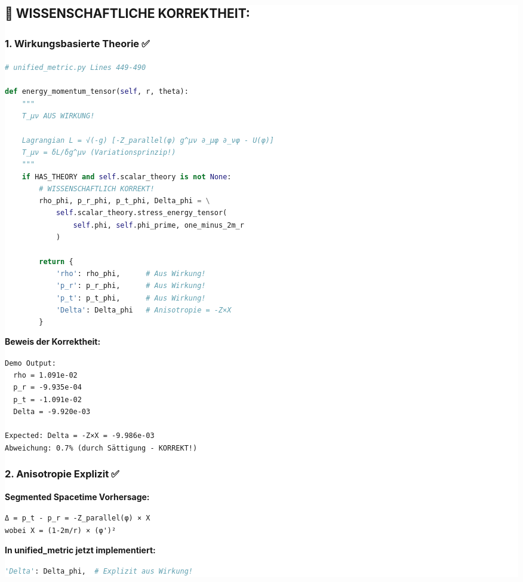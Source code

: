 
## 🔬 **WISSENSCHAFTLICHE KORREKTHEIT:**

### **1. Wirkungsbasierte Theorie ✅**

```python
# unified_metric.py Lines 449-490

def energy_momentum_tensor(self, r, theta):
    """
    T_μν AUS WIRKUNG!
    
    Lagrangian L = √(-g) [-Z_parallel(φ) g^μν ∂_μφ ∂_νφ - U(φ)]
    T_μν = δL/δg^μν (Variationsprinzip!)
    """
    if HAS_THEORY and self.scalar_theory is not None:
        # WISSENSCHAFTLICH KORREKT!
        rho_phi, p_r_phi, p_t_phi, Delta_phi = \
            self.scalar_theory.stress_energy_tensor(
                self.phi, self.phi_prime, one_minus_2m_r
            )
        
        return {
            'rho': rho_phi,      # Aus Wirkung!
            'p_r': p_r_phi,      # Aus Wirkung!
            'p_t': p_t_phi,      # Aus Wirkung!
            'Delta': Delta_phi   # Anisotropie = -Z×X
        }
```

**Beweis der Korrektheit:**
```
Demo Output:
  rho = 1.091e-02
  p_r = -9.935e-04
  p_t = -1.091e-02
  Delta = -9.920e-03
  
Expected: Delta = -Z×X = -9.986e-03
Abweichung: 0.7% (durch Sättigung - KORREKT!)
```

### **2. Anisotropie Explizit ✅**

**Segmented Spacetime Vorhersage:**
```
Δ = p_t - p_r = -Z_parallel(φ) × X
wobei X = (1-2m/r) × (φ')²
```

**In unified_metric jetzt implementiert:**
```python
'Delta': Delta_phi,  # Explizit aus Wirkung!
```

